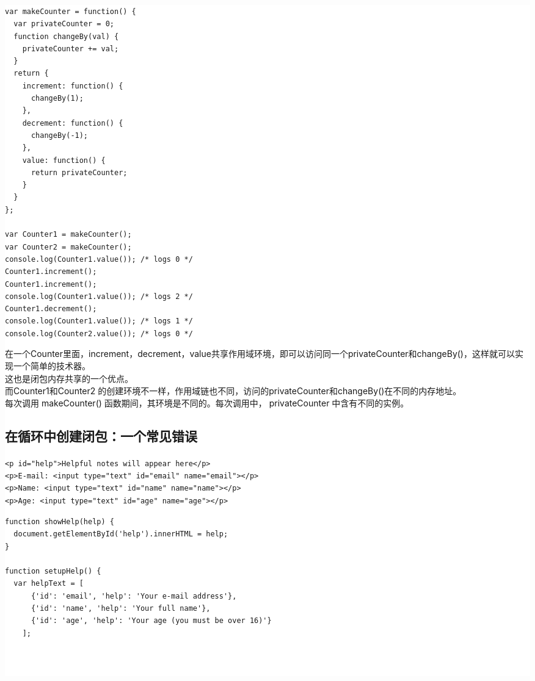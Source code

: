 
<pre><code>var makeCounter = function() {
  var privateCounter = 0;
  function changeBy(val) {
    privateCounter += val;
  }
  return {
    increment: function() {
      changeBy(1);
    },
    decrement: function() {
      changeBy(-1);
    },
    value: function() {
      return privateCounter;
    }
  }  
};

var Counter1 = makeCounter();
var Counter2 = makeCounter();
console.log(Counter1.value()); /* logs 0 */
Counter1.increment();
Counter1.increment();
console.log(Counter1.value()); /* logs 2 */
Counter1.decrement();
console.log(Counter1.value()); /* logs 1 */
console.log(Counter2.value()); /* logs 0 */</code></pre>

<p>在一个Counter里面，increment，decrement，value共享作用域环境，即可以访问同一个privateCounter和changeBy()，这样就可以实现一个简单的技术器。 <br />
这也是闭包内存共享的一个优点。 <br />
而Counter1和Counter2 的创建环境不一样，作用域链也不同，访问的privateCounter和changeBy()在不同的内存地址。 <br />
每次调用 makeCounter() 函数期间，其环境是不同的。每次调用中， privateCounter 中含有不同的实例。</p>



<h2 id="在循环中创建闭包一个常见错误">在循环中创建闭包：一个常见错误</h2>



<pre><code>&lt;p id="help"&gt;Helpful notes will appear here&lt;/p&gt;
&lt;p&gt;E-mail: &lt;input type="text" id="email" name="email"&gt;&lt;/p&gt;
&lt;p&gt;Name: &lt;input type="text" id="name" name="name"&gt;&lt;/p&gt;
&lt;p&gt;Age: &lt;input type="text" id="age" name="age"&gt;&lt;/p&gt;</code></pre>



<pre><code>function showHelp(help) {
  document.getElementById('help').innerHTML = help;
}

function setupHelp() {
  var helpText = [
      {'id': 'email', 'help': 'Your e-mail address'},
      {'id': 'name', 'help': 'Your full name'},
      {'id': 'age', 'help': 'Your age (you must be over 16)'}
    ];
